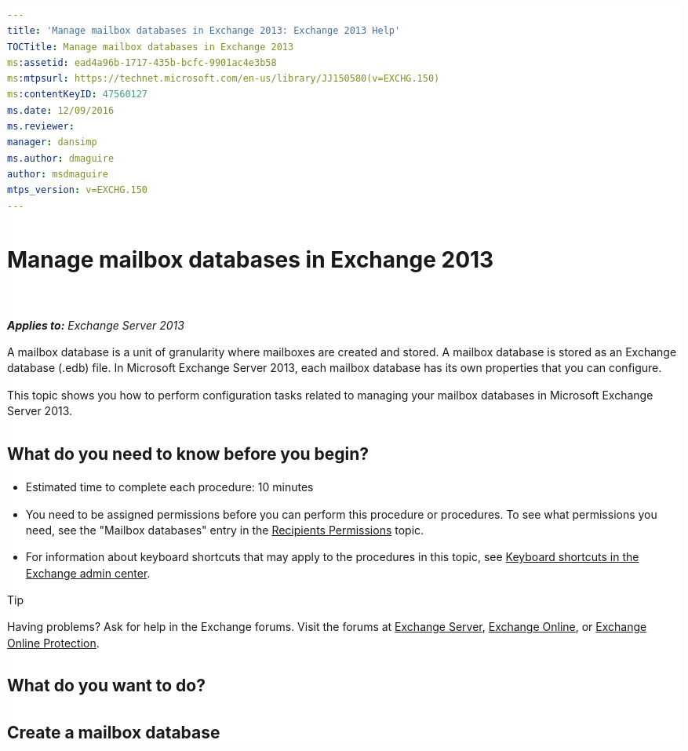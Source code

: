 ```yaml
---
title: 'Manage mailbox databases in Exchange 2013: Exchange 2013 Help'
TOCTitle: Manage mailbox databases in Exchange 2013
ms:assetid: ead4a96b-1717-435b-bcfc-9901ac4e3b58
ms:mtpsurl: https://technet.microsoft.com/en-us/library/JJ150580(v=EXCHG.150)
ms:contentKeyID: 47560127
ms.date: 12/09/2016
ms.reviewer: 
manager: dansimp
ms.author: dmaguire
author: msdmaguire
mtps_version: v=EXCHG.150
---
```


# Manage mailbox databases in Exchange 2013

 

_**Applies to:** Exchange Server 2013_


A mailbox database is a unit of granularity where mailboxes are created and stored. A mailbox database is stored as an Exchange database (.edb) file. In Microsoft Exchange Server 2013, each mailbox database has its own properties that you can configure.

This topic shows you how to perform configuration tasks related to managing your mailbox databases in Microsoft Exchange Server 2013.

## What do you need to know before you begin?

  - Estimated time to complete each procedure: 10 minutes

  - You need to be assigned permissions before you can perform this procedure or procedures. To see what permissions you need, see the "Mailbox databases" entry in the [Recipients Permissions](recipients-permissions-exchange-2013-help.md) topic.

  - For information about keyboard shortcuts that may apply to the procedures in this topic, see [Keyboard shortcuts in the Exchange admin center](keyboard-shortcuts-in-the-exchange-admin-center-2013-help.md).


> [!TIP]
> Having problems? Ask for help in the Exchange forums. Visit the forums at <A href="https://go.microsoft.com/fwlink/p/?linkid=60612">Exchange Server</A>, <A href="https://go.microsoft.com/fwlink/p/?linkid=267542">Exchange Online</A>, or <A href="https://go.microsoft.com/fwlink/p/?linkid=285351">Exchange Online Protection</A>.



## What do you want to do?

## Create a mailbox database
